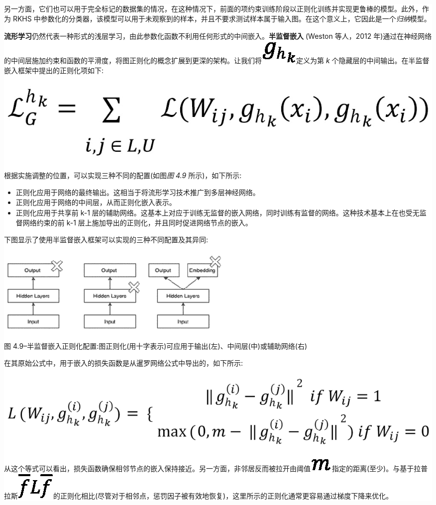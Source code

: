 另一方面，它们也可以用于完全标记的数据集的情况，在这种情况下，前面的项约束训练阶段以正则化训练并实现更鲁棒的模型。此外，作为 RKHS 中参数化的分类器，该模型可以用于未观察到的样本，并且不要求测试样本属于输入图。在这个意义上，它因此是一个*归纳*模型。

**流形学习**仍然代表一种形式的浅层学习，由此参数化函数不利用任何形式的中间嵌入。**半监督嵌入** (Weston 等人，2012 年)通过在神经网络的中间层施加约束和函数的平滑度，将图正则化的概念扩展到更深的架构。让我们将![](img/B16069__04_053.png)定义为第 *k* 个隐藏层的中间输出。在半监督嵌入框架中提出的正则化项如下:

![](img/B16069__04_054.jpg)

根据实施调整的位置，可以实现三种不同的配置(如图*图 4.9* 所示)，如下所示:

*   正则化应用于网络的最终输出。这相当于将流形学习技术推广到多层神经网络。
*   正则化应用于网络的中间层，从而正则化嵌入表示。
*   正则化应用于共享前 k-1 层的辅助网络。这基本上对应于训练无监督的嵌入网络，同时训练有监督的网络。这种技术基本上在也受无监督网络约束的前 k-1 层上施加导出的正则化，并且同时促进网络节点的嵌入。

下图显示了使用半监督嵌入框架可以实现的三种不同配置及其异同:

![Figure 4.9 – Semi-supervised embedding regularization configurations: graph regularization, indicated by the cross, can be applied to the output (left), to an intermediate layer (center), or to an auxiliary network (right)](img/B16069_04_09.jpg)

图 4.9–半监督嵌入正则化配置:图正则化(用十字表示)可应用于输出(左)、中间层(中)或辅助网络(右)

在其原始公式中，用于嵌入的损失函数是从暹罗网络公式中导出的，如下所示:

![](img/B16069__04_055.jpg)

从这个等式可以看出，损失函数确保相邻节点的嵌入保持接近。另一方面，非邻居反而被拉开由阈值![](img/B16069__04_056.png)指定的距离(至少)。与基于拉普拉斯![](img/B16069__04_057.png)的正则化相比(尽管对于相邻点，惩罚因子被有效地恢复)，这里所示的正则化通常更容易通过梯度下降来优化。
